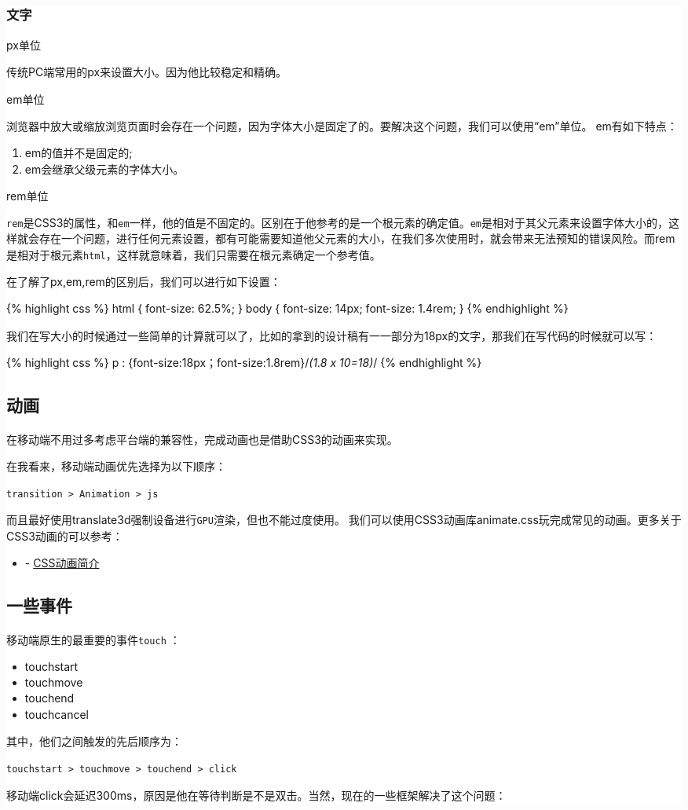 ### 文字

px单位

传统PC端常用的px来设置大小。因为他比较稳定和精确。

em单位

浏览器中放大或缩放浏览页面时会存在一个问题，因为字体大小是固定了的。要解决这个问题，我们可以使用“em”单位。
em有如下特点：

1. em的值并不是固定的;
2. em会继承父级元素的字体大小。

rem单位

`rem`是CSS3的属性，和`em`一样，他的值是不固定的。区别在于他参考的是一个根元素的确定值。`em`是相对于其父元素来设置字体大小的，这样就会存在一个问题，进行任何元素设置，都有可能需要知道他父元素的大小，在我们多次使用时，就会带来无法预知的错误风险。而rem是相对于根元素`html`，这样就意味着，我们只需要在根元素确定一个参考值。

在了解了px,em,rem的区别后，我们可以进行如下设置：

{% highlight css %}
html { font-size: 62.5%; } 
body { font-size: 14px; font-size: 1.4rem; }
{% endhighlight %}

我们在写大小的时候通过一些简单的计算就可以了，比如的拿到的设计稿有一一部分为18px的文字，那我们在写代码的时候就可以写：

{% highlight css %}
p : {font-size:18px；font-size:1.8rem}/*(1.8 x 10=18)*/
{% endhighlight %}

## 动画

在移动端不用过多考虑平台端的兼容性，完成动画也是借助CSS3的动画来实现。

在我看来，移动端动画优先选择为以下顺序：

	transition > Animation > js

而且最好使用translate3d强制设备进行`GPU`渲染，但也不能过度使用。
我们可以使用CSS3动画库animate.css玩完成常见的动画。更多关于CSS3动画的可以参考：

- \- [CSS动画简介](http://www.ruanyifeng.com/blog/2014/02/css_transition_and_animation.html)

## 一些事件

移动端原生的最重要的事件`touch` ：

* touchstart
* touchmove
* touchend
* touchcancel

其中，他们之间触发的先后顺序为：

	touchstart > touchmove > touchend > click

移动端click会延迟300ms，原因是他在等待判断是不是双击。当然，现在的一些框架解决了这个问题：
